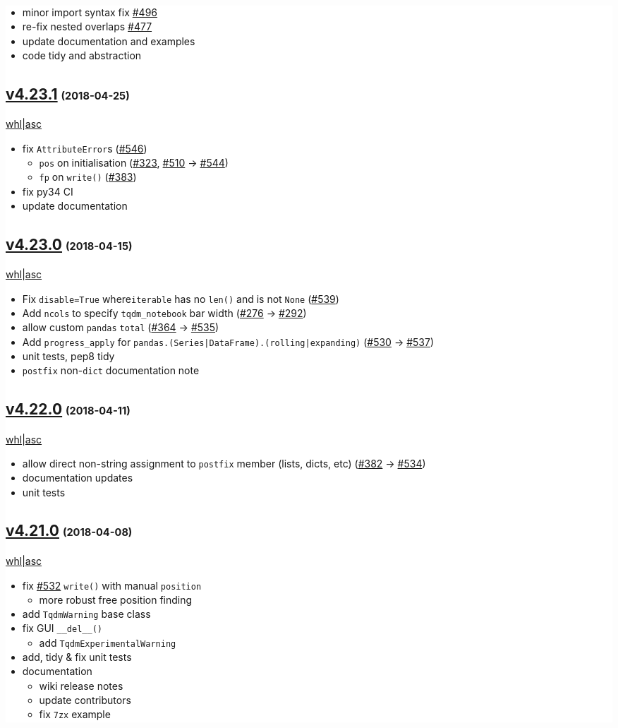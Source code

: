 
- minor import syntax fix [#496]
- re-fix nested overlaps [#477]
- update documentation and examples
- code tidy and abstraction

[#496]: https://github.com/tqdm/tqdm/issues/496
[#477]: https://github.com/tqdm/tqdm/issues/477

## [v4.23.1](https://github.com/tqdm/tqdm/releases/tag/v4.23.1) <small><small>(2018-04-25)</small></small>
[whl](https://github.com/tqdm/tqdm/releases/download/v4.23.1/tqdm-4.23.1-py2.py3-none-any.whl)|[asc](https://github.com/tqdm/tqdm/releases/download/v4.23.1/tqdm-4.23.1-py2.py3-none-any.whl.asc)


- fix `AttributeError`s ([#546])
    + `pos`  on initialisation ([#323], [#510] -> [#544])
    + `fp` on `write()` ([#383])
- fix py34 CI
- update documentation

[#546]: https://github.com/tqdm/tqdm/issues/546
[#323]: https://github.com/tqdm/tqdm/issues/323
[#510]: https://github.com/tqdm/tqdm/issues/510
[#544]: https://github.com/tqdm/tqdm/issues/544
[#383]: https://github.com/tqdm/tqdm/issues/383

## [v4.23.0](https://github.com/tqdm/tqdm/releases/tag/v4.23.0) <small><small>(2018-04-15)</small></small>
[whl](https://github.com/tqdm/tqdm/releases/download/v4.23.0/tqdm-4.23.0-py2.py3-none-any.whl)|[asc](https://github.com/tqdm/tqdm/releases/download/v4.23.0/tqdm-4.23.0-py2.py3-none-any.whl.asc)


- Fix `disable=True` where`iterable` has no `len()` and is not `None`  ([#539])
- Add `ncols` to specify `tqdm_notebook` bar width ([#276] -> [#292])
- allow custom `pandas` `total` ([#364] -> [#535])
- Add `progress_apply` for `pandas.(Series|DataFrame).(rolling|expanding)` ([#530] -> [#537])
- unit tests, pep8 tidy
- `postfix` non-`dict` documentation note

[#539]: https://github.com/tqdm/tqdm/issues/539
[#276]: https://github.com/tqdm/tqdm/issues/276
[#292]: https://github.com/tqdm/tqdm/issues/292
[#364]: https://github.com/tqdm/tqdm/issues/364
[#535]: https://github.com/tqdm/tqdm/issues/535
[#530]: https://github.com/tqdm/tqdm/issues/530
[#537]: https://github.com/tqdm/tqdm/issues/537

## [v4.22.0](https://github.com/tqdm/tqdm/releases/tag/v4.22.0) <small><small>(2018-04-11)</small></small>
[whl](https://github.com/tqdm/tqdm/releases/download/v4.22.0/tqdm-4.22.0-py2.py3-none-any.whl)|[asc](https://github.com/tqdm/tqdm/releases/download/v4.22.0/tqdm-4.22.0-py2.py3-none-any.whl.asc)


- allow direct non-string assignment to `postfix` member (lists, dicts, etc) ([#382] -> [#534])
- documentation updates
- unit tests

[#382]: https://github.com/tqdm/tqdm/issues/382
[#534]: https://github.com/tqdm/tqdm/issues/534

## [v4.21.0](https://github.com/tqdm/tqdm/releases/tag/v4.21.0) <small><small>(2018-04-08)</small></small>
[whl](https://github.com/tqdm/tqdm/releases/download/v4.21.0/tqdm-4.21.0-py2.py3-none-any.whl)|[asc](https://github.com/tqdm/tqdm/releases/download/v4.21.0/tqdm-4.21.0-py2.py3-none-any.whl.asc)


- fix [#532] `write()` with manual `position`
  + more robust free position finding
- add `TqdmWarning` base class
- fix GUI `__del__()`
  + add `TqdmExperimentalWarning`
- add, tidy & fix unit tests
- documentation
  + wiki release notes
  + update contributors
  + fix `7zx` example


[#460]: https://github.com/tqdm/tqdm/issues/460
[#628]: https://github.com/tqdm/tqdm/issues/628
[#629]: https://github.com/tqdm/tqdm/issues/629
[#605]: https://github.com/tqdm/tqdm/issues/605
[#548]: https://github.com/tqdm/tqdm/issues/548
[#553]: https://github.com/tqdm/tqdm/issues/553
[#596]: https://github.com/tqdm/tqdm/issues/596
[#607]: https://github.com/tqdm/tqdm/issues/607
[#582]: https://github.com/tqdm/tqdm/issues/582
[#599]: https://github.com/tqdm/tqdm/issues/599
[#608]: https://github.com/tqdm/tqdm/issues/608
[#621]: https://github.com/tqdm/tqdm/issues/621
[#609]: https://github.com/tqdm/tqdm/issues/609
[#616]: https://github.com/tqdm/tqdm/issues/616
[#566]: https://github.com/tqdm/tqdm/issues/566
[#601]: https://github.com/tqdm/tqdm/issues/601
[#603]: https://github.com/tqdm/tqdm/issues/603
[#570]: https://github.com/tqdm/tqdm/issues/570
[#597]: https://github.com/tqdm/tqdm/issues/597
[#600]: https://github.com/tqdm/tqdm/issues/600
[#606]: https://github.com/tqdm/tqdm/issues/606
[#571]: https://github.com/tqdm/tqdm/issues/571
[#572]: https://github.com/tqdm/tqdm/issues/572
[#593]: https://github.com/tqdm/tqdm/issues/593
[#586]: https://github.com/tqdm/tqdm/issues/586
[#450]: https://github.com/tqdm/tqdm/issues/450
[#591]: https://github.com/tqdm/tqdm/issues/591
[#592]: https://github.com/tqdm/tqdm/issues/592
[#243]: https://github.com/tqdm/tqdm/issues/243
[#443]: https://github.com/tqdm/tqdm/issues/443
[#508]: https://github.com/tqdm/tqdm/issues/508
[#474]: https://github.com/tqdm/tqdm/issues/474
[#187]: https://github.com/tqdm/tqdm/issues/187
[#451]: https://github.com/tqdm/tqdm/issues/451
[#558]: https://github.com/tqdm/tqdm/issues/558
[#574]: https://github.com/tqdm/tqdm/issues/574
[#579]: https://github.com/tqdm/tqdm/issues/579
[#581]: https://github.com/tqdm/tqdm/issues/581
[#555]: https://github.com/tqdm/tqdm/issues/555
[#554]: https://github.com/tqdm/tqdm/issues/554
[#557]: https://github.com/tqdm/tqdm/issues/557
[#648]: https://github.com/tqdm/tqdm/issues/648
[tox-dev/tox#648]: https://github.com/tox-dev/tox/issues/648
[#532]: https://github.com/tqdm/tqdm/issues/532
[#244]: https://github.com/tqdm/tqdm/issues/244
[#299]: https://github.com/tqdm/tqdm/issues/299
[#322]: https://github.com/tqdm/tqdm/issues/322
[#366]: https://github.com/tqdm/tqdm/issues/366
[#524]: https://github.com/tqdm/tqdm/issues/524
[#454]: https://github.com/tqdm/tqdm/issues/454
[#481]: https://github.com/tqdm/tqdm/issues/481
[#527]: https://github.com/tqdm/tqdm/issues/527
[#493]: https://github.com/tqdm/tqdm/issues/493
[#522]: https://github.com/tqdm/tqdm/issues/522
[#523]: https://github.com/tqdm/tqdm/issues/523
[#529]: https://github.com/tqdm/tqdm/issues/529
[#503]: https://github.com/tqdm/tqdm/issues/503
[#511]: https://github.com/tqdm/tqdm/issues/511
[#513]: https://github.com/tqdm/tqdm/issues/513
[#457]: https://github.com/tqdm/tqdm/issues/457
[#345]: https://github.com/tqdm/tqdm/issues/345
[#475]: https://github.com/tqdm/tqdm/issues/475
[#476]: https://github.com/tqdm/tqdm/issues/476
[#466]: https://github.com/tqdm/tqdm/issues/466
[#468]: https://github.com/tqdm/tqdm/issues/468
[#469]: https://github.com/tqdm/tqdm/issues/469
[#468]: https://github.com/tqdm/tqdm/issues/468
[#448]: https://github.com/tqdm/tqdm/issues/448
[#398]: https://github.com/tqdm/tqdm/issues/398
[#399]: https://github.com/tqdm/tqdm/issues/399
[#420]: https://github.com/tqdm/tqdm/issues/420
[#467]: https://github.com/tqdm/tqdm/issues/467
[#459]: https://github.com/tqdm/tqdm/issues/459
[#317]: https://github.com/tqdm/tqdm/issues/317
[#331]: https://github.com/tqdm/tqdm/issues/331
[#72]: https://github.com/tqdm/tqdm/issues/72
[#389]: https://github.com/tqdm/tqdm/issues/389
[#457]: https://github.com/tqdm/tqdm/issues/457
[#285]: https://github.com/tqdm/tqdm/issues/285
[#291]: https://github.com/tqdm/tqdm/issues/291
[#329]: https://github.com/tqdm/tqdm/issues/329
[#407]: https://github.com/tqdm/tqdm/issues/407
[#417]: https://github.com/tqdm/tqdm/issues/417
[#422]: https://github.com/tqdm/tqdm/issues/422
[#439]: https://github.com/tqdm/tqdm/issues/439
[#324]: https://github.com/tqdm/tqdm/issues/324
[#418]: https://github.com/tqdm/tqdm/issues/418
[#334]: https://github.com/tqdm/tqdm/issues/334
[#97]: https://github.com/tqdm/tqdm/issues/97
[#143]: https://github.com/tqdm/tqdm/issues/143
[#331]: https://github.com/tqdm/tqdm/issues/331
[#361]: https://github.com/tqdm/tqdm/issues/361
[#384]: https://github.com/tqdm/tqdm/issues/384
[#385]: https://github.com/tqdm/tqdm/issues/385
[#438]: https://github.com/tqdm/tqdm/issues/438
[#437]: https://github.com/tqdm/tqdm/issues/437
[#441]: https://github.com/tqdm/tqdm/issues/441
[#426]: https://github.com/tqdm/tqdm/issues/426
[#431]: https://github.com/tqdm/tqdm/issues/431
[#317]: https://github.com/tqdm/tqdm/issues/317
[#377]: https://github.com/tqdm/tqdm/issues/377
[#347]: https://github.com/tqdm/tqdm/issues/347
[#362]: https://github.com/tqdm/tqdm/issues/362
[#266]: https://github.com/tqdm/tqdm/issues/266
[#270]: https://github.com/tqdm/tqdm/issues/270
[#421]: https://github.com/tqdm/tqdm/issues/421
[#423]: https://github.com/tqdm/tqdm/issues/423
[#424]: https://github.com/tqdm/tqdm/issues/424
[#411]: https://github.com/tqdm/tqdm/issues/411
[#395]: https://github.com/tqdm/tqdm/issues/395
[#400]: https://github.com/tqdm/tqdm/issues/400
[#401]: https://github.com/tqdm/tqdm/issues/401
[#412]: https://github.com/tqdm/tqdm/issues/412
[#351]: https://github.com/tqdm/tqdm/issues/351
[#409]: https://github.com/tqdm/tqdm/issues/409
[#352]: https://github.com/tqdm/tqdm/issues/352
[#369]: https://github.com/tqdm/tqdm/issues/369
[#373]: https://github.com/tqdm/tqdm/issues/373
[#405]: https://github.com/tqdm/tqdm/issues/405
[#376]: https://github.com/tqdm/tqdm/issues/376
[#273]: https://github.com/tqdm/tqdm/issues/273
[#295]: https://github.com/tqdm/tqdm/issues/295
[#378]: https://github.com/tqdm/tqdm/issues/378
[#354]: https://github.com/tqdm/tqdm/issues/354
[#356]: https://github.com/tqdm/tqdm/issues/356
[#76]: https://github.com/tqdm/tqdm/issues/76
[#344]: https://github.com/tqdm/tqdm/issues/344
[#390]: https://github.com/tqdm/tqdm/issues/390
[#384]: https://github.com/tqdm/tqdm/issues/384
[#285]: https://github.com/tqdm/tqdm/issues/285
[#329]: https://github.com/tqdm/tqdm/issues/329
[#385]: https://github.com/tqdm/tqdm/issues/385
[#329]: https://github.com/tqdm/tqdm/issues/329
[#275]: https://github.com/tqdm/tqdm/issues/275
[#293]: https://github.com/tqdm/tqdm/issues/293
[#338]: https://github.com/tqdm/tqdm/issues/338
[#339]: https://github.com/tqdm/tqdm/issues/339
[#344]: https://github.com/tqdm/tqdm/issues/344
[#332]: https://github.com/tqdm/tqdm/issues/332
[#319]: https://github.com/tqdm/tqdm/issues/319
[#326]: https://github.com/tqdm/tqdm/issues/326
[#328]: https://github.com/tqdm/tqdm/issues/328
[#330]: https://github.com/tqdm/tqdm/issues/330
[#333]: https://github.com/tqdm/tqdm/issues/333
[#266]: https://github.com/tqdm/tqdm/issues/266
[#270]: https://github.com/tqdm/tqdm/issues/270
[#272]: https://github.com/tqdm/tqdm/issues/272
[#302]: https://github.com/tqdm/tqdm/issues/302
[#318]: https://github.com/tqdm/tqdm/issues/318
[#325]: https://github.com/tqdm/tqdm/issues/325
[#315]: https://github.com/tqdm/tqdm/issues/315
[#310]: https://github.com/tqdm/tqdm/issues/310
[#249]: https://github.com/tqdm/tqdm/issues/249
[#288]: https://github.com/tqdm/tqdm/issues/288
[#298]: https://github.com/tqdm/tqdm/issues/298
[#281]: https://github.com/tqdm/tqdm/issues/281
[#286]: https://github.com/tqdm/tqdm/issues/286
[#283]: https://github.com/tqdm/tqdm/issues/283
[#262]: https://github.com/tqdm/tqdm/issues/262
[#264]: https://github.com/tqdm/tqdm/issues/264
[#269]: https://github.com/tqdm/tqdm/issues/269
[#268]: https://github.com/tqdm/tqdm/issues/268
[#257]: https://github.com/tqdm/tqdm/issues/257
[#267]: https://github.com/tqdm/tqdm/issues/267
[#263]: https://github.com/tqdm/tqdm/issues/263